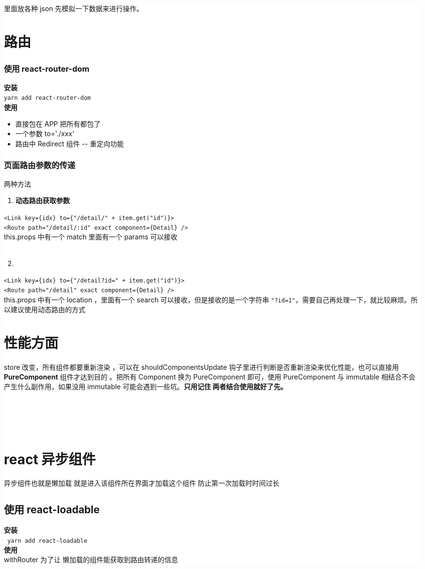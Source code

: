 里面放各种 json 先模拟一下数据来进行操作。
<a name="yLKht"></a>

# 路由

<a name="dmgI6"></a>

### 使用 react-router-dom

**安装**<br />`yarn add react-router-dom`<br />**使用**​

- <Router>直接包在 APP 把所有都包了
- <Link> 一个参数 to='./xxx'
- 路由中 Redirect 组件 -- 重定向功能
  <a name="fQCB8"></a>

### 页面路由参数的传递

两种方法

1. **动态路由获取参数**

`<Link key={idx} to={"/detail/" + item.get("id")}>`<br />`<Route path="/detail/:id" exact component={Detail} />`<br />this.props 中有一个 match 里面有一个 params 可以接收<br />​<br />

2.  ​

`<Link key={idx} to={"/detail?id=" + item.get("id")}>`<br />`<Route path="/detail" exact component={Detail} />`<br />this.props 中有一个 location ，里面有一个 search 可以接收，但是接收的是一个字符串 `"?id=1"`，需要自己再处理一下，就比较麻烦。所以建议使用动态路由的方式
<a name="aVHoH"></a>

# 性能方面

store 改变，所有组件都要重新渲染 ，可以在 shouldComponentsUpdate 钩子里进行判断是否重新渲染来优化性能，也可以直接用**PureComponent** 组件才达到目的 。把所有 Component 换为 PureComponent 即可，使用 PureComponent 与 immutable 相结合不会产生什么副作用，如果没用 immutable 可能会遇到一些坑。**只用记住 两者结合使用就好了先。**<br />​<br />
<a name="hafYP"></a>

#

​<br />
<a name="hWs3X"></a>

# react 异步组件

异步组件也就是懒加载 就是进入该组件所在界面才加载这个组件 防止第一次加载时时间过长
<a name="iIRQy"></a>

## 使用 react-loadable

**安装**<br />` yarn add react-loadable`<br />**使用**<br />withRouter 为了让 懒加载的组件能获取到路由转递的信息
